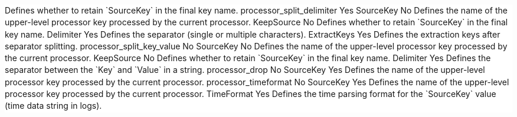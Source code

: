 <td>Defines whether to retain `SourceKey` in the final key name.</td>
</tr>
<tr>
<td rowspan="4">processor_split_delimiter</td>
<td rowspan="4">Yes</td>
<td>SourceKey</td>
<td>No</td>
<td>Defines the name of the upper-level processor key processed by the current processor.</td>
</tr>
<tr>
<td>KeepSource</td>
<td>No</td>
<td>Defines whether to retain `SourceKey` in the final key name.</td>
</tr>
<tr>
<td>Delimiter</td>
<td>Yes</td>
<td>Defines the separator (single or multiple characters).</td>
</tr>
<tr>
<td>ExtractKeys</td>
<td>Yes</td>
<td>Defines the extraction keys after separator splitting.</td>
</tr>
<tr>
<td rowspan="3">processor_split_key_value</td>
<td rowspan="3">No</td>
<td>SourceKey</td>
<td>No</td>
<td>Defines the name of the upper-level processor key processed by the current processor.</td>
</tr>
<tr>
<td>KeepSource</td>
<td>No</td>
<td>Defines whether to retain `SourceKey` in the final key name.</td>
</tr>
<tr>
<td>Delimiter</td>
<td>Yes</td>
<td>Defines the separator between the `Key` and `Value` in a string.</td>
</tr>
<tr>
<td>processor_drop</td>
<td>No</td>
<td>SourceKey</td>
<td>Yes</td>
<td>Defines the name of the upper-level processor key processed by the current processor.</td>
</tr>
<tr>
<td rowspan=2>processor_timeformat</td>
<td rowspan=2>No</td>
<td>SourceKey</td>
<td>Yes</td>
<td>Defines the name of the upper-level processor key processed by the current processor.</td>
</tr>
<tr>
<td><span>TimeFormat</span></td>
<td>Yes</td>
<td>Defines the time parsing format for the `SourceKey` value (time data string in logs).</td>
</tr>
</tbody>
</table>
